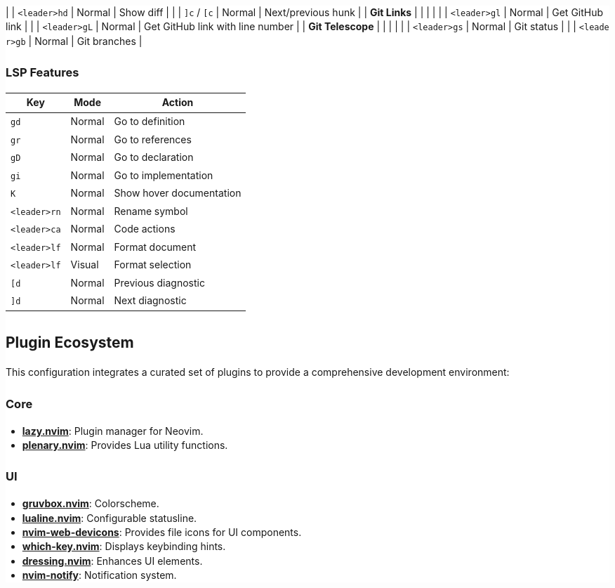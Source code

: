 |                   | `<leader>hd`  | Normal | Show diff                        |
|                   | `]c` / `[c`   | Normal | Next/previous hunk               |
| **Git Links**     |               |        |                                  |
|                   | `<leader>gl`  | Normal | Get GitHub link                  |
|                   | `<leader>gL`  | Normal | Get GitHub link with line number |
| **Git Telescope** |               |        |                                  |
|                   | `<leader>gs`  | Normal | Git status                       |
|                   | `<leader>gb`  | Normal | Git branches                     |

### LSP Features

| Key          | Mode   | Action                   |
| ------------ | ------ | ------------------------ |
| `gd`         | Normal | Go to definition         |
| `gr`         | Normal | Go to references         |
| `gD`         | Normal | Go to declaration        |
| `gi`         | Normal | Go to implementation     |
| `K`          | Normal | Show hover documentation |
| `<leader>rn` | Normal | Rename symbol            |
| `<leader>ca` | Normal | Code actions             |
| `<leader>lf` | Normal | Format document          |
| `<leader>lf` | Visual | Format selection         |
| `[d`         | Normal | Previous diagnostic      |
| `]d`         | Normal | Next diagnostic          |

## Plugin Ecosystem

This configuration integrates a curated set of plugins to provide a comprehensive development environment:

### Core

- **[lazy.nvim](https://github.com/folke/lazy.nvim)**: Plugin manager for Neovim.
- **[plenary.nvim](https://github.com/nvim-lua/plenary.nvim)**: Provides Lua utility functions.

### UI

- **[gruvbox.nvim](https://github.com/ellisonleao/gruvbox.nvim)**: Colorscheme.
- **[lualine.nvim](https://github.com/nvim-lualine/lualine.nvim)**: Configurable statusline.
- **[nvim-web-devicons](https://github.com/nvim-tree/nvim-web-devicons)**: Provides file icons for UI components.
- **[which-key.nvim](https://github.com/folke/which-key.nvim)**: Displays keybinding hints.
- **[dressing.nvim](https://github.com/stevearc/dressing.nvim)**: Enhances UI elements.
- **[nvim-notify](https://github.com/rcarriga/nvim-notify)**: Notification system.
